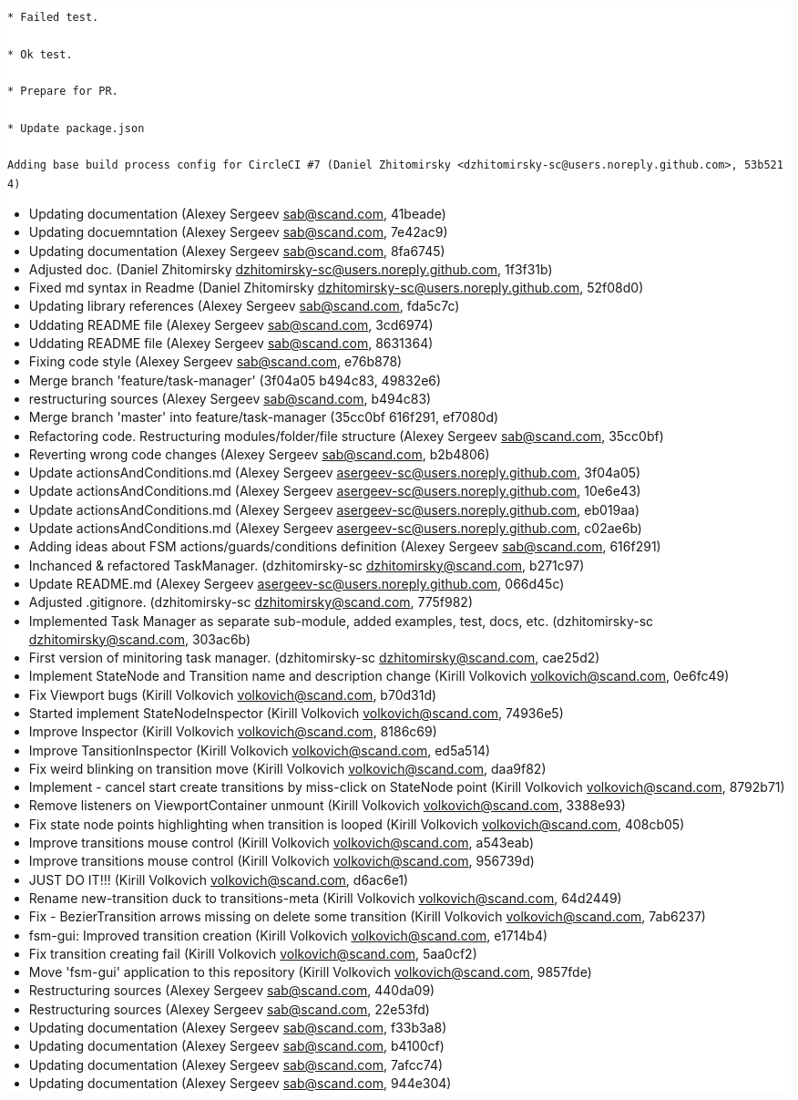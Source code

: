     * Failed test.
    
    * Ok test.
    
    * Prepare for PR.
    
    * Update package.json
    
    Adding base build process config for CircleCI #7 (Daniel Zhitomirsky <dzhitomirsky-sc@users.noreply.github.com>, 53b5214)
 - Updating documentation (Alexey Sergeev <sab@scand.com>, 41beade)
 - Updating docuemntation (Alexey Sergeev <sab@scand.com>, 7e42ac9)
 - Updating documentation (Alexey Sergeev <sab@scand.com>, 8fa6745)
 - Adjusted doc. (Daniel Zhitomirsky <dzhitomirsky-sc@users.noreply.github.com>, 1f3f31b)
 - Fixed md syntax in Readme (Daniel Zhitomirsky <dzhitomirsky-sc@users.noreply.github.com>, 52f08d0)
 - Updating library references (Alexey Sergeev <sab@scand.com>, fda5c7c)
 - Uddating README file (Alexey Sergeev <sab@scand.com>, 3cd6974)
 - Uddating README file (Alexey Sergeev <sab@scand.com>, 8631364)
 - Fixing code style (Alexey Sergeev <sab@scand.com>, e76b878)
 - Merge branch 'feature/task-manager' (3f04a05 b494c83, 49832e6)
 - restructuring sources (Alexey Sergeev <sab@scand.com>, b494c83)
 - Merge branch 'master' into feature/task-manager (35cc0bf 616f291, ef7080d)
 - Refactoring code. Restructuring modules/folder/file structure (Alexey Sergeev <sab@scand.com>, 35cc0bf)
 - Reverting wrong code changes (Alexey Sergeev <sab@scand.com>, b2b4806)
 - Update actionsAndConditions.md (Alexey Sergeev <asergeev-sc@users.noreply.github.com>, 3f04a05)
 - Update actionsAndConditions.md (Alexey Sergeev <asergeev-sc@users.noreply.github.com>, 10e6e43)
 - Update actionsAndConditions.md (Alexey Sergeev <asergeev-sc@users.noreply.github.com>, eb019aa)
 - Update actionsAndConditions.md (Alexey Sergeev <asergeev-sc@users.noreply.github.com>, c02ae6b)
 - Adding ideas about FSM actions/guards/conditions definition (Alexey Sergeev <sab@scand.com>, 616f291)
 - Inchanced & refactored TaskManager. (dzhitomirsky-sc <dzhitomirsky@scand.com>, b271c97)
 - Update README.md (Alexey Sergeev <asergeev-sc@users.noreply.github.com>, 066d45c)
 - Adjusted .gitignore. (dzhitomirsky-sc <dzhitomirsky@scand.com>, 775f982)
 - Implemented Task Manager as separate sub-module, added examples, test, docs, etc. (dzhitomirsky-sc <dzhitomirsky@scand.com>, 303ac6b)
 - First version of minitoring task manager. (dzhitomirsky-sc <dzhitomirsky@scand.com>, cae25d2)
 - Implement StateNode and Transition name and description change (Kirill Volkovich <volkovich@scand.com>, 0e6fc49)
 - Fix Viewport bugs (Kirill Volkovich <volkovich@scand.com>, b70d31d)
 - Started implement StateNodeInspector (Kirill Volkovich <volkovich@scand.com>, 74936e5)
 - Improve Inspector (Kirill Volkovich <volkovich@scand.com>, 8186c69)
 - Improve TansitionInspector (Kirill Volkovich <volkovich@scand.com>, ed5a514)
 - Fix weird blinking on transition move (Kirill Volkovich <volkovich@scand.com>, daa9f82)
 - Implement - cancel start create transitions by miss-click on StateNode
    point (Kirill Volkovich <volkovich@scand.com>, 8792b71)
 - Remove listeners on ViewportContainer unmount (Kirill Volkovich <volkovich@scand.com>, 3388e93)
 - Fix state node points highlighting when transition is looped (Kirill Volkovich <volkovich@scand.com>, 408cb05)
 - Improve transitions mouse control (Kirill Volkovich <volkovich@scand.com>, a543eab)
 - Improve transitions mouse control (Kirill Volkovich <volkovich@scand.com>, 956739d)
 - JUST DO IT!!! (Kirill Volkovich <volkovich@scand.com>, d6ac6e1)
 - Rename new-transition duck to transitions-meta (Kirill Volkovich <volkovich@scand.com>, 64d2449)
 - Fix - BezierTransition arrows missing on delete some transition (Kirill Volkovich <volkovich@scand.com>, 7ab6237)
 - fsm-gui: Improved transition creation (Kirill Volkovich <volkovich@scand.com>, e1714b4)
 - Fix transition creating fail (Kirill Volkovich <volkovich@scand.com>, 5aa0cf2)
 - Move 'fsm-gui' application to this repository (Kirill Volkovich <volkovich@scand.com>, 9857fde)
 - Restructuring sources (Alexey Sergeev <sab@scand.com>, 440da09)
 - Restructuring sources (Alexey Sergeev <sab@scand.com>, 22e53fd)
 - Updating documentation (Alexey Sergeev <sab@scand.com>, f33b3a8)
 - Updating documentation (Alexey Sergeev <sab@scand.com>, b4100cf)
 - Updating documentation (Alexey Sergeev <sab@scand.com>, 7afcc74)
 - Updating documentation (Alexey Sergeev <sab@scand.com>, 944e304)